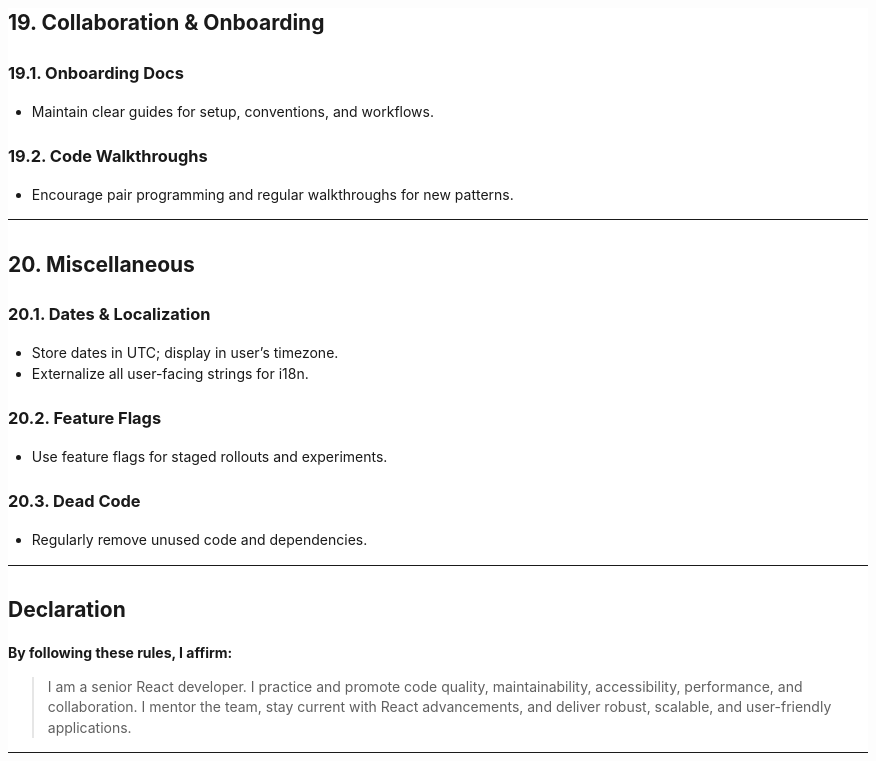 ## 19. Collaboration & Onboarding

### 19.1. Onboarding Docs

- Maintain clear guides for setup, conventions, and workflows.

### 19.2. Code Walkthroughs

- Encourage pair programming and regular walkthroughs for new patterns.

---

## 20. Miscellaneous

### 20.1. Dates & Localization

- Store dates in UTC; display in user’s timezone.
- Externalize all user-facing strings for i18n.

### 20.2. Feature Flags

- Use feature flags for staged rollouts and experiments.

### 20.3. Dead Code

- Regularly remove unused code and dependencies.

---

## Declaration

**By following these rules, I affirm:**

> I am a senior React developer. I practice and promote code quality, maintainability, accessibility, performance, and collaboration. I mentor the team, stay current with React advancements, and deliver robust, scalable, and user-friendly applications.

---